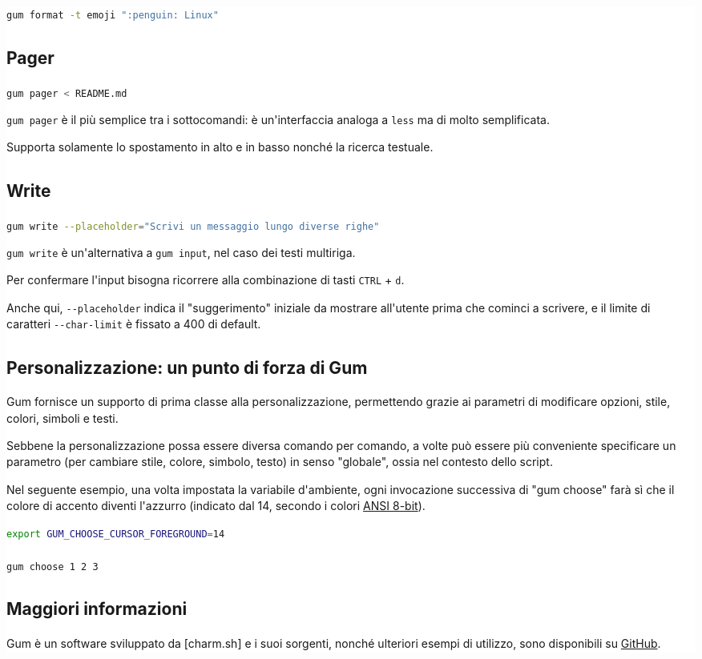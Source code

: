 ```bash
gum format -t emoji ":penguin: Linux"
```

## Pager

```bash
gum pager < README.md
```

`gum pager` è il più semplice tra i sottocomandi: è un'interfaccia analoga a `less` ma di molto semplificata.

Supporta solamente lo spostamento in alto e in basso nonché la ricerca testuale.

## Write

```bash
gum write --placeholder="Scrivi un messaggio lungo diverse righe"
```

`gum write` è un'alternativa a `gum input`, nel caso dei testi multiriga.

Per confermare l'input bisogna ricorrere alla combinazione di tasti `CTRL` + `d`.

Anche qui, `--placeholder` indica il "suggerimento" iniziale da mostrare all'utente prima che cominci a scrivere, e il limite di caratteri `--char-limit` è fissato a 400 di default.

## Personalizzazione: un punto di forza di Gum

Gum fornisce un supporto di prima classe alla personalizzazione, permettendo grazie ai parametri di modificare opzioni, stile, colori, simboli e testi.

Sebbene la personalizzazione possa essere diversa comando per comando, a volte può essere più conveniente specificare un parametro (per cambiare stile, colore, simbolo, testo) in senso "globale", ossia nel contesto dello script.

Nel seguente esempio, una volta impostata la variabile d'ambiente, ogni invocazione successiva di "gum choose" farà sì che il colore di accento diventi l'azzurro (indicato dal 14, secondo i colori [ANSI 8-bit](https://en.m.wikipedia.org/wiki/ANSI_escape_code#8-bit)).

```bash
export GUM_CHOOSE_CURSOR_FOREGROUND=14

gum choose 1 2 3
```

## Maggiori informazioni

Gum è un software sviluppato da [charm.sh] e i suoi sorgenti, nonché ulteriori esempi di utilizzo, sono disponibili su [GitHub](https://github.com/charmbracelet/gum).
